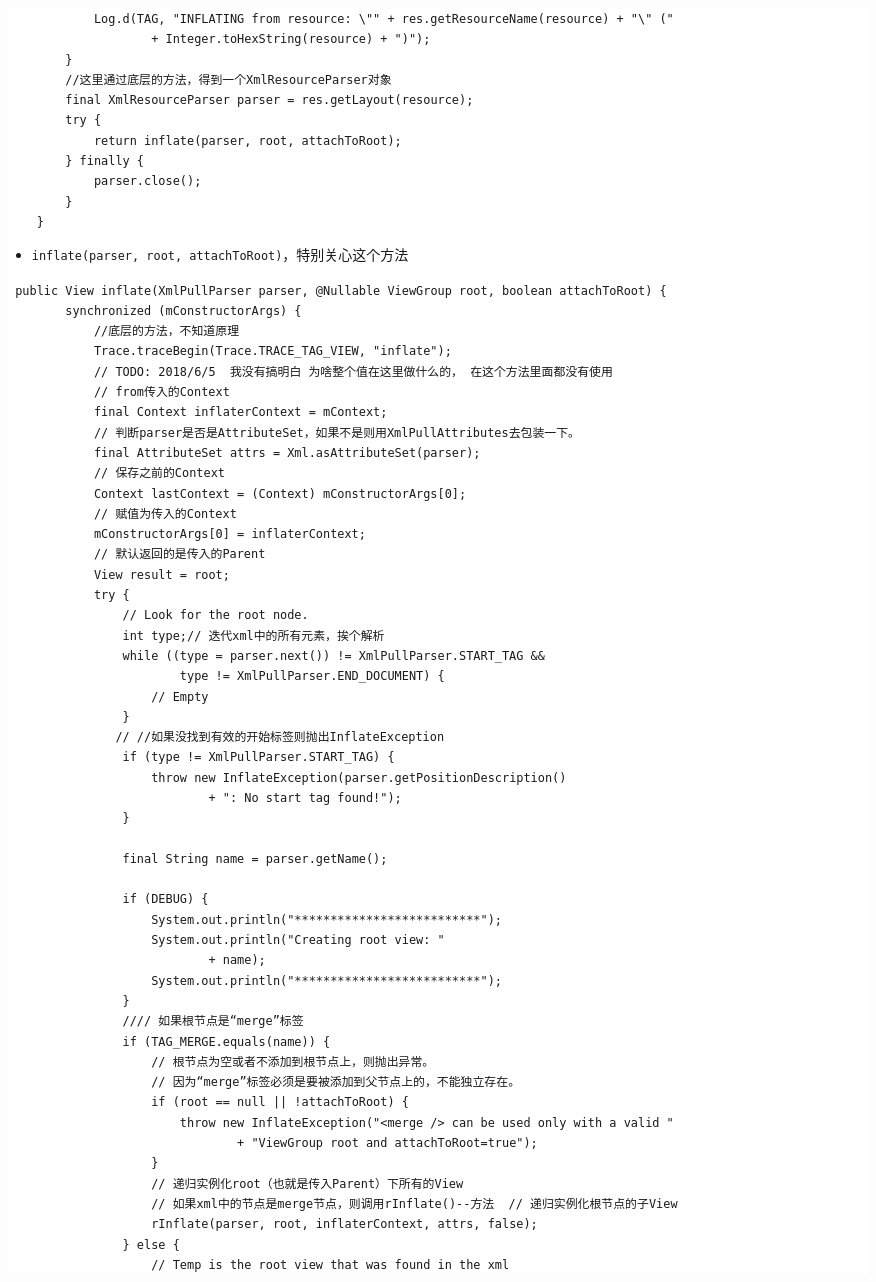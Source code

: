 ```
            Log.d(TAG, "INFLATING from resource: \"" + res.getResourceName(resource) + "\" ("
                    + Integer.toHexString(resource) + ")");
        }
        //这里通过底层的方法，得到一个XmlResourceParser对象
        final XmlResourceParser parser = res.getLayout(resource);
        try {
            return inflate(parser, root, attachToRoot);
        } finally {
            parser.close();
        }
    }
```
* `inflate(parser, root, attachToRoot)`，特别关心这个方法
```
 public View inflate(XmlPullParser parser, @Nullable ViewGroup root, boolean attachToRoot) {
        synchronized (mConstructorArgs) {
            //底层的方法，不知道原理
            Trace.traceBegin(Trace.TRACE_TAG_VIEW, "inflate");
            // TODO: 2018/6/5  我没有搞明白 为啥整个值在这里做什么的， 在这个方法里面都没有使用
            // from传入的Context
            final Context inflaterContext = mContext;
            // 判断parser是否是AttributeSet，如果不是则用XmlPullAttributes去包装一下。
            final AttributeSet attrs = Xml.asAttributeSet(parser);
            // 保存之前的Context
            Context lastContext = (Context) mConstructorArgs[0];
            // 赋值为传入的Context
            mConstructorArgs[0] = inflaterContext;
            // 默认返回的是传入的Parent
            View result = root;
            try {
                // Look for the root node.
                int type;// 迭代xml中的所有元素，挨个解析
                while ((type = parser.next()) != XmlPullParser.START_TAG &&
                        type != XmlPullParser.END_DOCUMENT) {
                    // Empty
                }
               // //如果没找到有效的开始标签则抛出InflateException
                if (type != XmlPullParser.START_TAG) {
                    throw new InflateException(parser.getPositionDescription()
                            + ": No start tag found!");
                }

                final String name = parser.getName();

                if (DEBUG) {
                    System.out.println("**************************");
                    System.out.println("Creating root view: "
                            + name);
                    System.out.println("**************************");
                }
                //// 如果根节点是“merge”标签
                if (TAG_MERGE.equals(name)) {
                    // 根节点为空或者不添加到根节点上，则抛出异常。
                    // 因为“merge”标签必须是要被添加到父节点上的，不能独立存在。
                    if (root == null || !attachToRoot) {
                        throw new InflateException("<merge /> can be used only with a valid "
                                + "ViewGroup root and attachToRoot=true");
                    }
                    // 递归实例化root（也就是传入Parent）下所有的View
                    // 如果xml中的节点是merge节点，则调用rInflate()--方法  // 递归实例化根节点的子View
                    rInflate(parser, root, inflaterContext, attrs, false);
                } else {
                    // Temp is the root view that was found in the xml
```